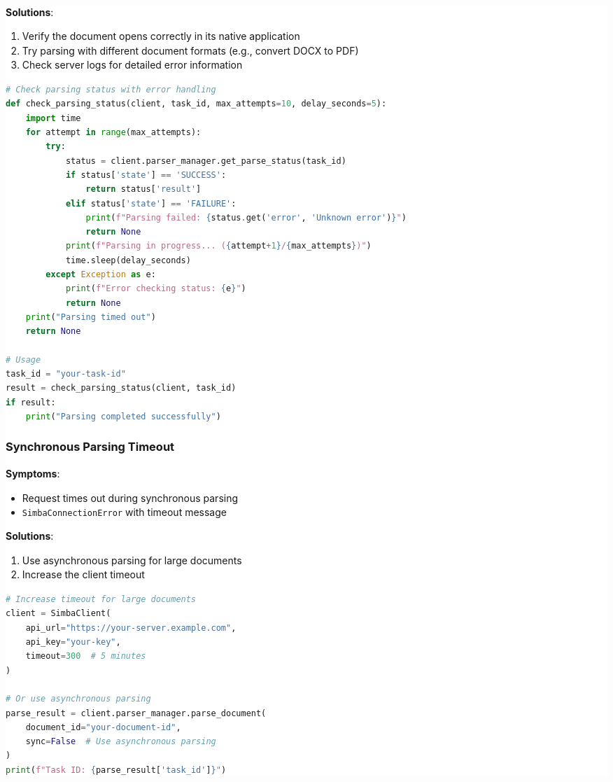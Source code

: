 **Solutions**:
1. Verify the document opens correctly in its native application
2. Try parsing with different document formats (e.g., convert DOCX to PDF)
3. Check server logs for detailed error information

```python
# Check parsing status with error handling
def check_parsing_status(client, task_id, max_attempts=10, delay_seconds=5):
    import time
    for attempt in range(max_attempts):
        try:
            status = client.parser_manager.get_parse_status(task_id)
            if status['state'] == 'SUCCESS':
                return status['result']
            elif status['state'] == 'FAILURE':
                print(f"Parsing failed: {status.get('error', 'Unknown error')}")
                return None
            print(f"Parsing in progress... ({attempt+1}/{max_attempts})")
            time.sleep(delay_seconds)
        except Exception as e:
            print(f"Error checking status: {e}")
            return None
    print("Parsing timed out")
    return None

# Usage
task_id = "your-task-id"
result = check_parsing_status(client, task_id)
if result:
    print("Parsing completed successfully")
```

### Synchronous Parsing Timeout

**Symptoms**:
- Request times out during synchronous parsing
- `SimbaConnectionError` with timeout message

**Solutions**:
1. Use asynchronous parsing for large documents
2. Increase the client timeout

```python
# Increase timeout for large documents
client = SimbaClient(
    api_url="https://your-server.example.com",
    api_key="your-key",
    timeout=300  # 5 minutes
)

# Or use asynchronous parsing
parse_result = client.parser_manager.parse_document(
    document_id="your-document-id",
    sync=False  # Use asynchronous parsing
)
print(f"Task ID: {parse_result['task_id']}")
```
